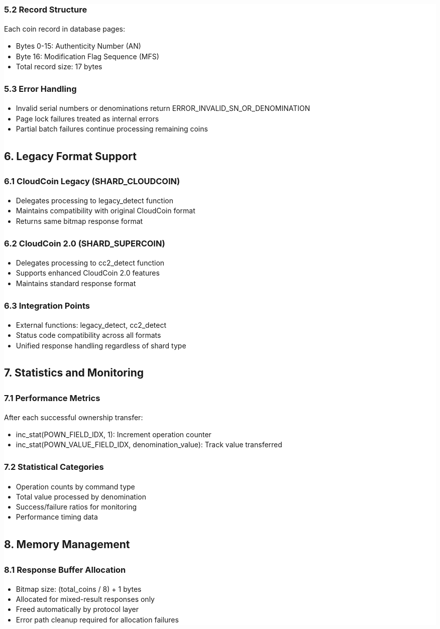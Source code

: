 ### 5.2 Record Structure
Each coin record in database pages:
- Bytes 0-15: Authenticity Number (AN)
- Byte 16: Modification Flag Sequence (MFS)
- Total record size: 17 bytes

### 5.3 Error Handling
- Invalid serial numbers or denominations return ERROR_INVALID_SN_OR_DENOMINATION
- Page lock failures treated as internal errors
- Partial batch failures continue processing remaining coins

## 6. Legacy Format Support

### 6.1 CloudCoin Legacy (SHARD_CLOUDCOIN)
- Delegates processing to legacy_detect function
- Maintains compatibility with original CloudCoin format
- Returns same bitmap response format

### 6.2 CloudCoin 2.0 (SHARD_SUPERCOIN)
- Delegates processing to cc2_detect function
- Supports enhanced CloudCoin 2.0 features
- Maintains standard response format

### 6.3 Integration Points
- External functions: legacy_detect, cc2_detect
- Status code compatibility across all formats
- Unified response handling regardless of shard type

## 7. Statistics and Monitoring

### 7.1 Performance Metrics
After each successful ownership transfer:
- inc_stat(POWN_FIELD_IDX, 1): Increment operation counter
- inc_stat(POWN_VALUE_FIELD_IDX, denomination_value): Track value transferred

### 7.2 Statistical Categories
- Operation counts by command type
- Total value processed by denomination
- Success/failure ratios for monitoring
- Performance timing data

## 8. Memory Management

### 8.1 Response Buffer Allocation
- Bitmap size: (total_coins / 8) + 1 bytes
- Allocated for mixed-result responses only
- Freed automatically by protocol layer
- Error path cleanup required for allocation failures
